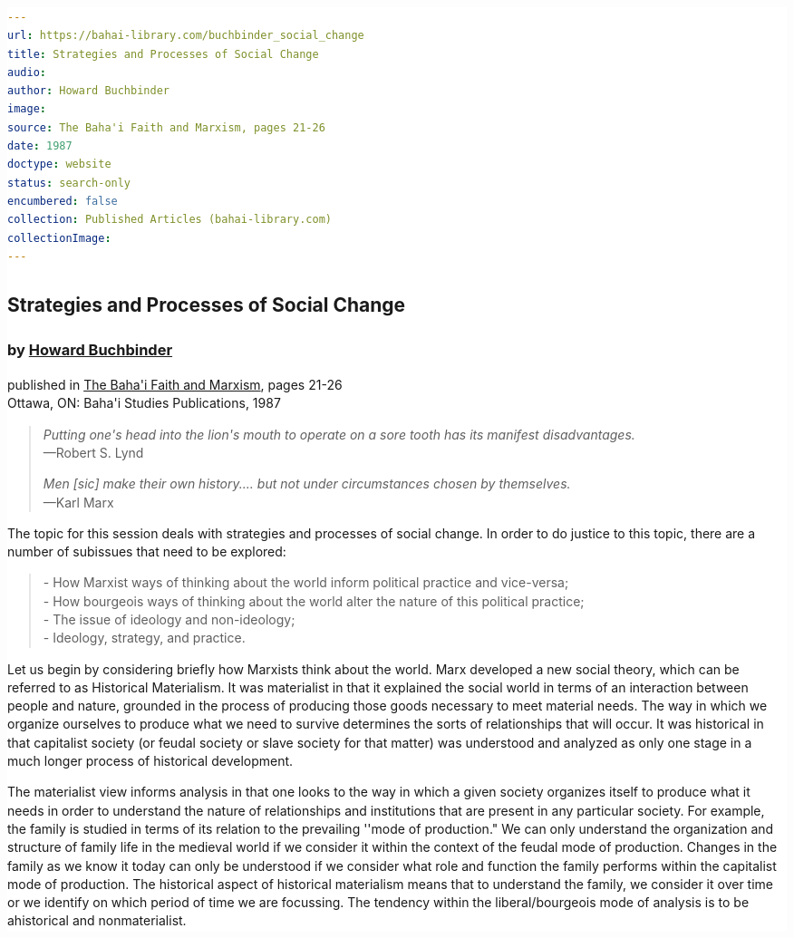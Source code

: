 ```yaml
---
url: https://bahai-library.com/buchbinder_social_change
title: Strategies and Processes of Social Change
audio: 
author: Howard Buchbinder
image: 
source: The Baha'i Faith and Marxism, pages 21-26
date: 1987
doctype: website
status: search-only
encumbered: false
collection: Published Articles (bahai-library.com)
collectionImage: 
---
```



## Strategies and Processes of Social Change

### by [Howard Buchbinder](https://bahai-library.com/author/Howard+Buchbinder)

published in [The Baha'i Faith and Marxism](https://bahai-library.com/bahai_faith_marxism), pages 21-26  
Ottawa, ON: Baha'i Studies Publications, 1987


> _Putting one's head into the lion's mouth to operate on a sore tooth has its manifest disadvantages._  
> —Robert S. Lynd
> 
> _Men \[sic\] make their own history.... but not under circumstances chosen by themselves._  
> —Karl Marx
> 
> 

The topic for this session deals with strategies and processes of social change. In order to do justice to this topic, there are a number of subissues that need to be explored:

> \- How Marxist ways of thinking about the world inform political practice and vice-versa;  
> \- How bourgeois ways of thinking about the world alter the nature of this political practice;  
> \- The issue of ideology and non-ideology;  
> \- Ideology, strategy, and practice.

Let us begin by considering briefly how Marxists think about the world. Marx developed a new social theory, which can be referred to as Historical Materialism. It was materialist in that it explained the social world in terms of an interaction between people and nature, grounded in the process of producing those goods necessary to meet material needs. The way in which we organize ourselves to produce what we need to survive determines the sorts of relationships that will occur. It was historical in that capitalist society (or feudal society or slave society for that matter) was understood and analyzed as only one stage in a much longer process of historical development.

The materialist view informs analysis in that one looks to the way in which a given society organizes itself to produce what it needs in order to understand the nature of relationships and institutions that are present in any particular society. For example, the family is studied in terms of its relation to the prevailing ''mode of production." We can only understand the organization and structure of family life in the medieval world if we consider it within the context of the feudal mode of production. Changes in the family as we know it today can only be understood if we consider what role and function the family performs within the capitalist mode of production. The historical aspect of historical materialism means that to understand the family, we consider it over time or we identify on which period of time we are focussing. The tendency within the liberal/bourgeois mode of analysis is to be ahistorical and nonmaterialist.
